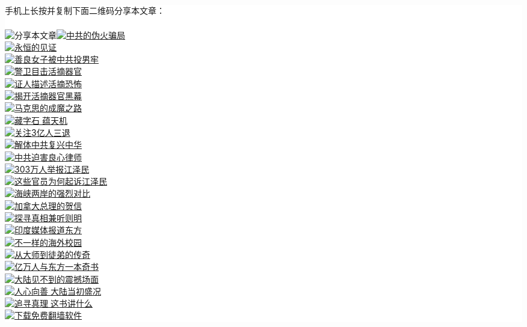 ####
手机上长按并复制下面二维码分享本文章：<br><br><img src="http://d1p1.ip.zn2.us/v.php?action=qrcode&url=https://github.com/mprjd2205/djy/blob/master/gb/17/3/31/n8986368.md%231" title="分享本文章"></td><td VALIGN=TOP><a href="https://github.com/mprjd2205/djy/blob/master/gb/16/1/21/n4622075.md?dfh#1" target="_blank"><img src="https://gitlab.com/szzdlab/djy/raw/master/gb/300/wei-f1.jpg" title="中共的伪火骗局"  alt="中共的伪火骗局"></a><br><a href="https://github.com/mprjd2205/www/blob/master/README.md?dfh#9" target="_blank"><img src="https://gitlab.com/szzdlab/djy/raw/master/gb/300/yong-h.jpg" title="永恒的见证"  alt="永恒的见证"></a><br><a href="https://github.com/mprjd2205/djy/blob/master/gb/13/9/29/n3974789.md?dfh#1" target="_blank"><img src="https://gitlab.com/szzdlab/djy/raw/master/gb/300/shang-lnz.jpg" title="善良女子被中共投男牢"  alt="善良女子被中共投男牢"></a><br><a href="https://github.com/mprjd2205/djy/blob/master/gb/16/3/16/n4663449.md?dfh#1" target="_blank"><img src="https://gitlab.com/szzdlab/djy/raw/master/gb/300/huo-z3.jpg" title="警卫目击活摘器官"  alt="警卫目击活摘器官"></a><br><a href="https://github.com/mprjd2205/djy/blob/master/gb/16/8/7/n8177641.md?dfh#1" target="_blank"><img src="https://gitlab.com/szzdlab/djy/raw/master/gb/300/huo-z4.jpg" title="证人描述活摘恐怖"  alt="证人描述活摘恐怖"></a><br><a href="https://github.com/mprjd2205/djy/blob/master/gb/10/4/19/n2881569.md?dfh#1" target="_blank"><img src="https://gitlab.com/szzdlab/djy/raw/master/gb/300/huo-z1.jpg" title="揭开活摘器官黑幕"  alt="揭开活摘器官黑幕"></a><br><a href="https://github.com/mprjd2205/djy/blob/master/gb/10/11/7/n3077476.md?dfh#1" target="_blank"><img src="https://gitlab.com/szzdlab/djy/raw/master/gb/300/ma-ks.jpg" title="马克思的成魔之路"  alt="马克思的成魔之路"></a><br><a href="https://github.com/mprjd2205/djy/blob/master/gb/14/6/9/n4173977.md?dfh#1" target="_blank"><img src="https://gitlab.com/szzdlab/djy/raw/master/gb/300/chang-zs.jpg" title="藏字石 蕴天机"  alt="藏字石 蕴天机"></a><br><a href="https://github.com/mprjd2205/djy/blob/master/gb/18/5/10/n10381511.md?dfh#1" target="_blank"><img src="https://gitlab.com/szzdlab/djy/raw/master/gb/300/st1.jpg" title="关注3亿人三退"  alt="关注3亿人三退"></a><br><a href="https://github.com/mprjd2205/djy/blob/master/gb/18/3/21/n10237682.md?dfh#1" target="_blank"><img src="https://gitlab.com/szzdlab/djy/raw/master/gb/300/jie-t.jpg" title="解体中共复兴中华"  alt="解体中共复兴中华"></a><br><a href="https://github.com/mprjd2205/djy/blob/master/gb/9/2/9/n2422991.md?dfh#1" target="_blank"><img src="https://gitlab.com/szzdlab/djy/raw/master/gb/300/gao-zs.jpg" title="中共迫害良心律师"  alt="中共迫害良心律师"></a><br><a href="https://github.com/mprjd2205/djy/blob/master/gb/18/12/9/n10900044.md?dfh#1" target="_blank"><img src="https://gitlab.com/szzdlab/djy/raw/master/gb/300/sj1.jpg" title="303万人举报江泽民"  alt="303万人举报江泽民"></a><br><a href="https://github.com/mprjd2205/djy/blob/master/gb/18/8/28/n10672014.md?dfh#1" target="_blank"><img src="https://gitlab.com/szzdlab/djy/raw/master/gb/300/sj2.jpg" title="这些官员为何起诉江泽民"  alt="这些官员为何起诉江泽民"></a><br><a href="https://github.com/mprjd2205/djy/blob/master/gb/8/12/18/n2367165.md?dfh#1" target="_blank"><img src="https://gitlab.com/szzdlab/djy/raw/master/gb/300/liangan.jpg" title="海峡两岸的强烈对比"  alt="海峡两岸的强烈对比"></a><br><a href="https://github.com/mprjd2205/djy/blob/master/gb/15/5/5/n4427238.md?dfh#1" target="_blank"><img src="https://gitlab.com/szzdlab/djy/raw/master/gb/300/jia-ndzl.jpg" title="加拿大总理的贺信"  alt="加拿大总理的贺信"></a><br><a href="https://github.com/mprjd2205/djy/blob/master/gb/11/6/17/n3289382.md?dfh#1" target="_blank"><img src="https://gitlab.com/szzdlab/djy/raw/master/gb/300/xiao-wd.jpg" title="探寻真相兼听则明"  alt="探寻真相兼听则明"></a><br>
<a href="https://github.com/mprjd2205/djy/blob/master/gb/18/10/27/n10812623.md?dfh#1" target="_blank"><img src="https://gitlab.com/szzdlab/djy/raw/master/gb/300/yindu.jpg" title="印度媒体报道东方"  alt="印度媒体报道东方"></a><br><a href="https://github.com/mprjd2205/djy/blob/master/gb/18/6/9/n10469652.md?dfh#1" target="_blank"><img src="https://gitlab.com/szzdlab/djy/raw/master/gb/300/xie-j.jpg" title="不一样的海外校园"  alt="不一样的海外校园"></a><br><a href="https://github.com/mprjd2205/djy/blob/master/gb/7/4/5/n1669415.md?dfh#1" target="_blank"><img src="https://gitlab.com/szzdlab/djy/raw/master/gb/300/li-up.jpg" title="从大师到徒弟的传奇"  alt="从大师到徒弟的传奇"></a><br><a href="https://github.com/mprjd2205/djy/blob/master/gb/17/5/26/n9191512.md?dfh#1" target="_blank"><img src="https://gitlab.com/szzdlab/djy/raw/master/gb/300/zfl2.jpg" title="亿万人与东方一本奇书"  alt="亿万人与东方一本奇书"></a><br><a href="https://github.com/mprjd2205/djy/blob/master/gb/13/11/27/n4020290.md?dfh#1" target="_blank"><img src="https://gitlab.com/szzdlab/djy/raw/master/gb/300/zhen-h.jpg" title="大陆见不到的震撼场面"  alt="大陆见不到的震撼场面"></a><br><a href="https://github.com/mprjd2205/djy/blob/master/gb/15/7/17/n4482910.md?dfh#1" target="_blank"><img src="https://gitlab.com/szzdlab/djy/raw/master/gb/300/dalu-sk.jpg" title="人心向善 大陆当初盛况"  alt="人心向善 大陆当初盛况"></a><br><a href="https://github.com/mprjd2205/djy/blob/master/gb/9/10/15/n2689419.md?dfh#1" target="_blank"><img src="https://gitlab.com/szzdlab/djy/raw/master/gb/300/zfl1.jpg" title="追寻真理 这书讲什么"  alt="追寻真理 这书讲什么"></a><br><a href="https://github.com/mprjd2205/www/blob/master/README.md?dfh#1" target="_blank"><img src="https://gitlab.com/szzdlab/djy/raw/master/gb/300/fq1.jpg" title="下载免费翻墙软件"  alt="下载免费翻墙软件"></a><br></td></tr></table>
